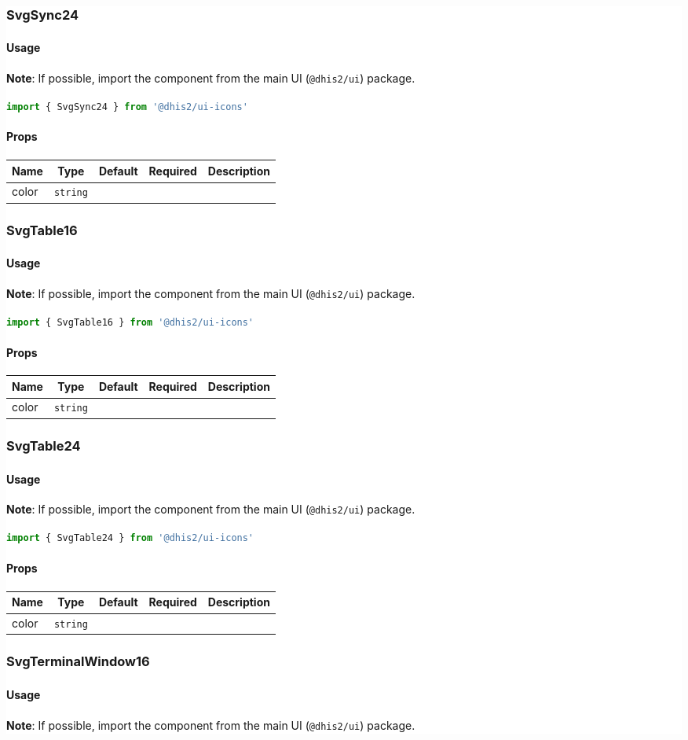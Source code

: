 ### SvgSync24

#### Usage

**Note**: If possible, import the component from the main UI (`@dhis2/ui`) package.

```js
import { SvgSync24 } from '@dhis2/ui-icons'
```

#### Props

| Name  | Type     | Default | Required | Description |
| ----- | -------- | ------- | -------- | ----------- |
| color | `string` |         |          |             |

### SvgTable16

#### Usage

**Note**: If possible, import the component from the main UI (`@dhis2/ui`) package.

```js
import { SvgTable16 } from '@dhis2/ui-icons'
```

#### Props

| Name  | Type     | Default | Required | Description |
| ----- | -------- | ------- | -------- | ----------- |
| color | `string` |         |          |             |

### SvgTable24

#### Usage

**Note**: If possible, import the component from the main UI (`@dhis2/ui`) package.

```js
import { SvgTable24 } from '@dhis2/ui-icons'
```

#### Props

| Name  | Type     | Default | Required | Description |
| ----- | -------- | ------- | -------- | ----------- |
| color | `string` |         |          |             |

### SvgTerminalWindow16

#### Usage

**Note**: If possible, import the component from the main UI (`@dhis2/ui`) package.
